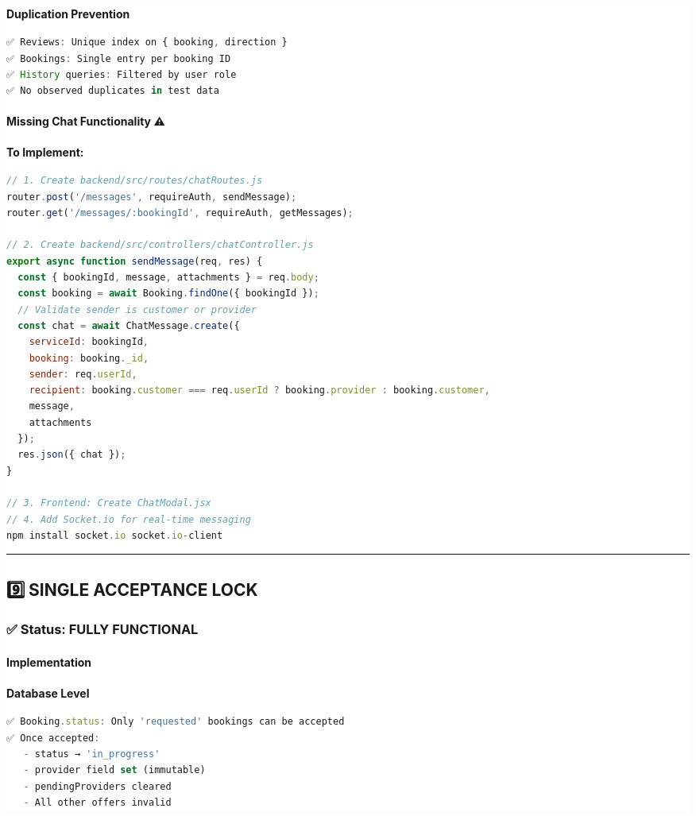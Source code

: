 **Duplication Prevention**
```javascript
✅ Reviews: Unique index on { booking, direction }
✅ Bookings: Single entry per booking ID
✅ History queries: Filtered by user role
✅ No observed duplicates in test data
```

#### **Missing Chat Functionality** ⚠️

**To Implement:**
```javascript
// 1. Create backend/src/routes/chatRoutes.js
router.post('/messages', requireAuth, sendMessage);
router.get('/messages/:bookingId', requireAuth, getMessages);

// 2. Create backend/src/controllers/chatController.js
export async function sendMessage(req, res) {
  const { bookingId, message, attachments } = req.body;
  const booking = await Booking.findOne({ bookingId });
  // Validate sender is customer or provider
  const chat = await ChatMessage.create({
    serviceId: bookingId,
    booking: booking._id,
    sender: req.userId,
    recipient: booking.customer === req.userId ? booking.provider : booking.customer,
    message,
    attachments
  });
  res.json({ chat });
}

// 3. Frontend: Create ChatModal.jsx
// 4. Add Socket.io for real-time messaging
npm install socket.io socket.io-client
```

---

## 9️⃣ SINGLE ACCEPTANCE LOCK

### ✅ **Status: FULLY FUNCTIONAL**

#### **Implementation**

**Database Level**
```javascript
✅ Booking.status: Only 'requested' bookings can be accepted
✅ Once accepted:
   - status → 'in_progress'
   - provider field set (immutable)
   - pendingProviders cleared
   - All other offers invalid
```
